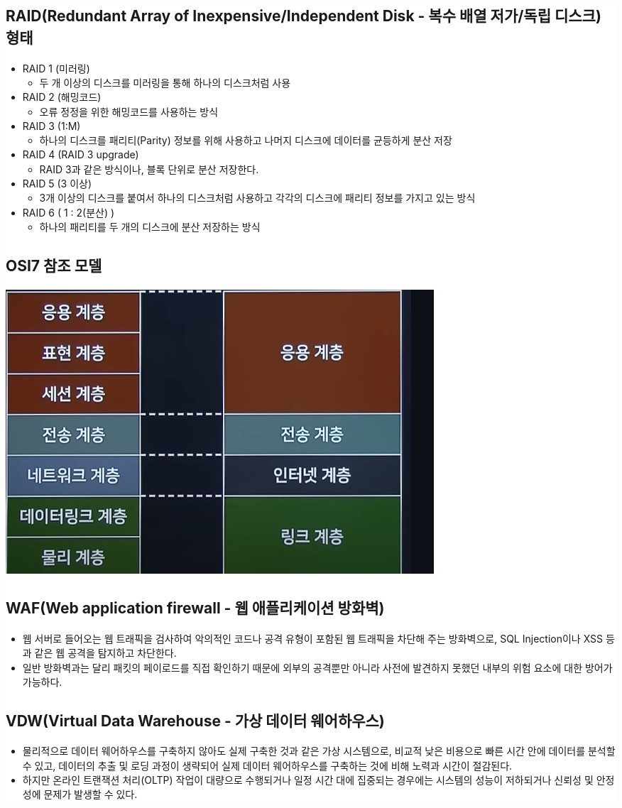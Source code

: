 ## RAID(Redundant Array of Inexpensive/Independent Disk - 복수 배열 저가/독립 디스크) 형태

- RAID 1 (미러링)
  - 두 개 이상의 디스크를 미러링을 통해 하나의 디스크처럼 사용
- RAID 2 (해밍코드)
  - 오류 정정을 위한 해밍코드를 사용하는 방식
- RAID 3 (1:M)
  - 하나의 디스크를 패리티(Parity) 정보를 위해 사용하고 나머지 디스크에 데이터를 균등하게 분산 저장
- RAID 4 (RAID 3 upgrade)
  - RAID 3과 같은 방식이나, 블록 단위로 분산 저장한다.
- RAID 5 (3 이상)
  - 3개 이상의 디스크를 붙여서 하나의 디스크처럼 사용하고 각각의 디스크에 패리티 정보를 가지고 있는 방식
- RAID 6 ( 1 : 2(분산) )
  - 하나의 패리티를 두 개의 디스크에 분산 저장하는 방식

## OSI7 참조 모델

![Alt text](image-6.png)

## WAF(Web application firewall - 웹 애플리케이션 방화벽)

- 웹 서버로 들어오는 웹 트래픽을 검사하여 악의적인 코드나 공격 유형이 포함된 웹 트래픽을 차단해 주는 방화벽으로, SQL Injection이나 XSS 등과 같은 웹 공격을 탐지하고 차단한다.
- 일반 방화벽과는 달리 패킷의 페이로드를 직접 확인하기 때문에 외부의 공격뿐만 아니라 사전에 발견하지 못했던 내부의 위험 요소에 대한 방어가 가능하다.

## VDW(Virtual Data Warehouse - 가상 데이터 웨어하우스)

- 물리적으로 데이터 웨어하우스를 구축하지 않아도 실제 구축한 것과 같은 가상 시스템으로, 비교적 낮은 비용으로 빠른 시간 안에 데이터를 분석할 수 있고, 데이터의 추출 및 로딩 과정이 생략되어 실제 데이터 웨어하우스를 구축하는 것에 비해 노력과 시간이 절감된다.
- 하지만 온라인 트랜잭션 처리(OLTP) 작업이 대량으로 수행되거나 일정 시간 대에 집중되는 경우에는 시스템의 성능이 저하되거나 신뢰성 및 안정성에 문제가 발생할 수 있다.
